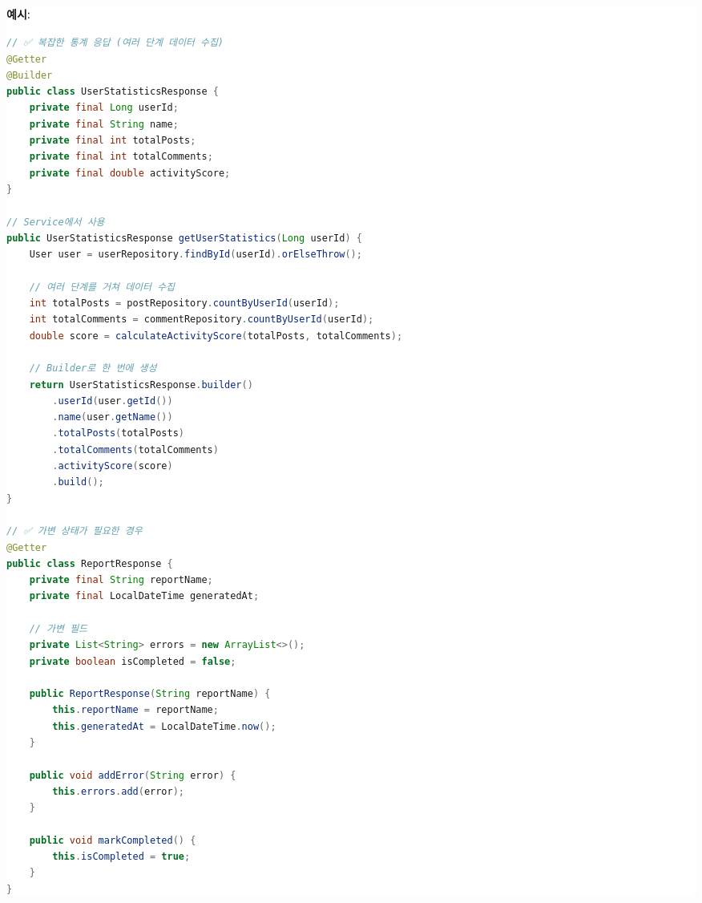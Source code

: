 **예시**:
```java
// ✅ 복잡한 통계 응답 (여러 단계 데이터 수집)
@Getter
@Builder
public class UserStatisticsResponse {
    private final Long userId;
    private final String name;
    private final int totalPosts;
    private final int totalComments;
    private final double activityScore;
}

// Service에서 사용
public UserStatisticsResponse getUserStatistics(Long userId) {
    User user = userRepository.findById(userId).orElseThrow();
    
    // 여러 단계를 거쳐 데이터 수집
    int totalPosts = postRepository.countByUserId(userId);
    int totalComments = commentRepository.countByUserId(userId);
    double score = calculateActivityScore(totalPosts, totalComments);
    
    // Builder로 한 번에 생성
    return UserStatisticsResponse.builder()
        .userId(user.getId())
        .name(user.getName())
        .totalPosts(totalPosts)
        .totalComments(totalComments)
        .activityScore(score)
        .build();
}

// ✅ 가변 상태가 필요한 경우
@Getter
public class ReportResponse {
    private final String reportName;
    private final LocalDateTime generatedAt;
    
    // 가변 필드
    private List<String> errors = new ArrayList<>();
    private boolean isCompleted = false;

    public ReportResponse(String reportName) {
        this.reportName = reportName;
        this.generatedAt = LocalDateTime.now();
    }

    public void addError(String error) {
        this.errors.add(error);
    }

    public void markCompleted() {
        this.isCompleted = true;
    }
}
```
